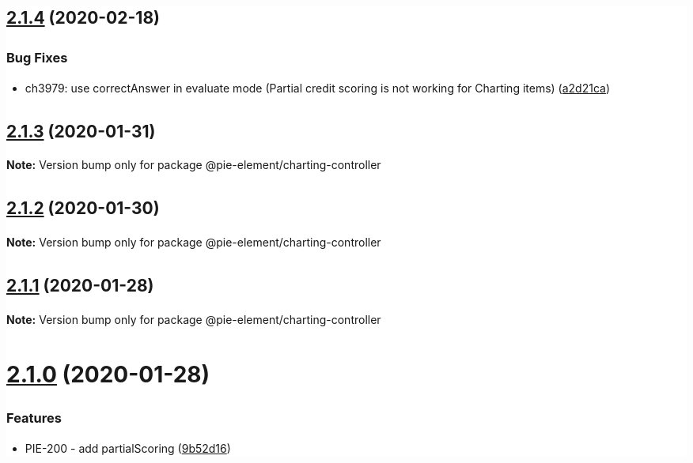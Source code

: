 



## [2.1.4](https://github.com/pie-framework/pie-elements/compare/@pie-element/charting-controller@2.1.3...@pie-element/charting-controller@2.1.4) (2020-02-18)


### Bug Fixes

* ch3979: use correctAnswer in evaluate mode (Partial credit scoring is not working for Charting items) ([a2d21ca](https://github.com/pie-framework/pie-elements/commit/a2d21ca))





## [2.1.3](https://github.com/pie-framework/pie-elements/compare/@pie-element/charting-controller@2.1.2...@pie-element/charting-controller@2.1.3) (2020-01-31)

**Note:** Version bump only for package @pie-element/charting-controller





## [2.1.2](https://github.com/pie-framework/pie-elements/compare/@pie-element/charting-controller@2.1.1...@pie-element/charting-controller@2.1.2) (2020-01-30)

**Note:** Version bump only for package @pie-element/charting-controller





## [2.1.1](https://github.com/pie-framework/pie-elements/compare/@pie-element/charting-controller@2.1.0...@pie-element/charting-controller@2.1.1) (2020-01-28)

**Note:** Version bump only for package @pie-element/charting-controller





# [2.1.0](https://github.com/pie-framework/pie-elements/compare/@pie-element/charting-controller@2.0.3...@pie-element/charting-controller@2.1.0) (2020-01-28)


### Features

* PIE-200 - add partialScoring ([9b52d16](https://github.com/pie-framework/pie-elements/commit/9b52d16))

